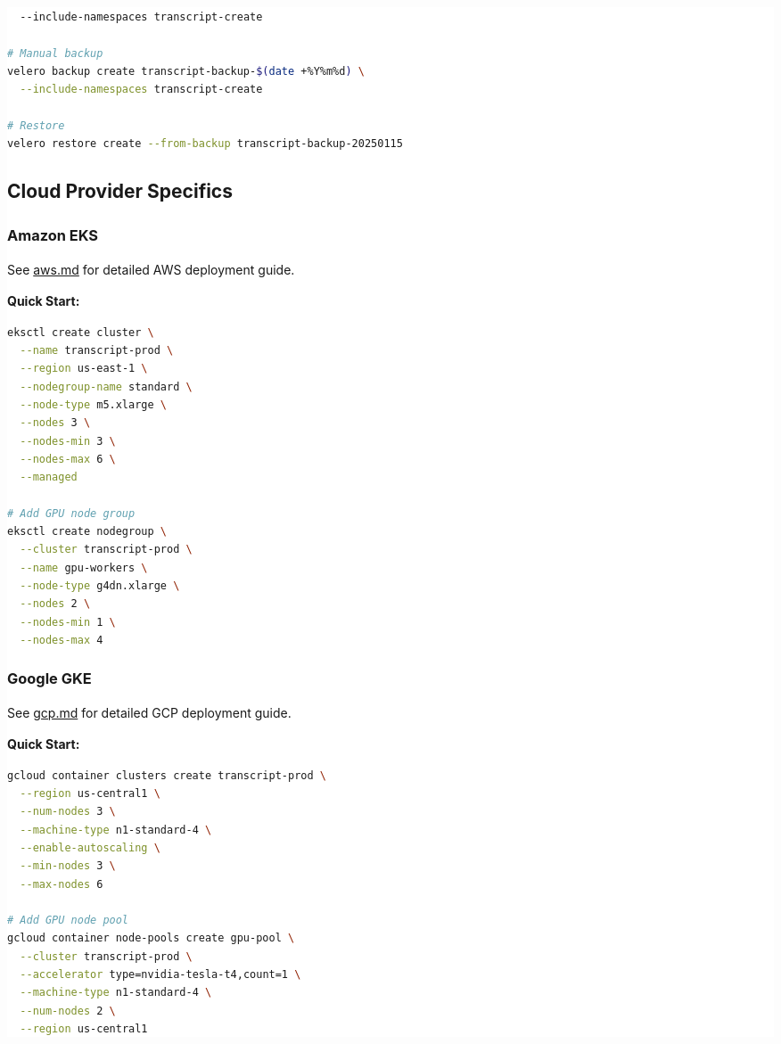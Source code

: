 ```bash
  --include-namespaces transcript-create

# Manual backup
velero backup create transcript-backup-$(date +%Y%m%d) \
  --include-namespaces transcript-create

# Restore
velero restore create --from-backup transcript-backup-20250115
```

## Cloud Provider Specifics

### Amazon EKS

See [aws.md](./aws.md) for detailed AWS deployment guide.

**Quick Start:**
```bash
eksctl create cluster \
  --name transcript-prod \
  --region us-east-1 \
  --nodegroup-name standard \
  --node-type m5.xlarge \
  --nodes 3 \
  --nodes-min 3 \
  --nodes-max 6 \
  --managed

# Add GPU node group
eksctl create nodegroup \
  --cluster transcript-prod \
  --name gpu-workers \
  --node-type g4dn.xlarge \
  --nodes 2 \
  --nodes-min 1 \
  --nodes-max 4
```

### Google GKE

See [gcp.md](./gcp.md) for detailed GCP deployment guide.

**Quick Start:**
```bash
gcloud container clusters create transcript-prod \
  --region us-central1 \
  --num-nodes 3 \
  --machine-type n1-standard-4 \
  --enable-autoscaling \
  --min-nodes 3 \
  --max-nodes 6

# Add GPU node pool
gcloud container node-pools create gpu-pool \
  --cluster transcript-prod \
  --accelerator type=nvidia-tesla-t4,count=1 \
  --machine-type n1-standard-4 \
  --num-nodes 2 \
  --region us-central1
```
